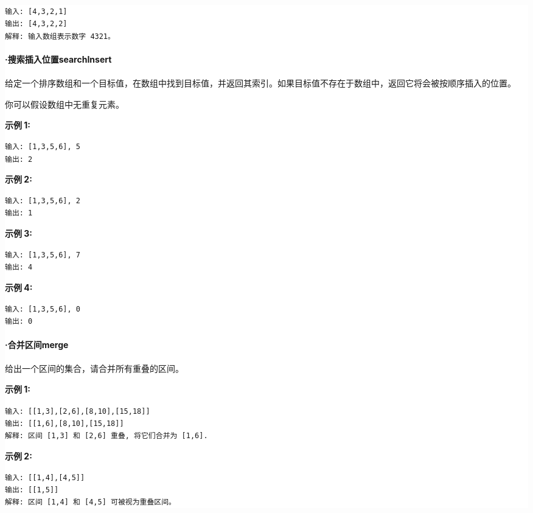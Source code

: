 ```
输入: [4,3,2,1]
输出: [4,3,2,2]
解释: 输入数组表示数字 4321。
```



#### ·搜索插入位置searchInsert



给定一个排序数组和一个目标值，在数组中找到目标值，并返回其索引。如果目标值不存在于数组中，返回它将会被按顺序插入的位置。

你可以假设数组中无重复元素。

**示例 1:**

```
输入: [1,3,5,6], 5
输出: 2
```

**示例 2:**

```
输入: [1,3,5,6], 2
输出: 1
```

**示例 3:**

```
输入: [1,3,5,6], 7
输出: 4
```

**示例 4:**

```
输入: [1,3,5,6], 0
输出: 0
```



####  ·合并区间merge



给出一个区间的集合，请合并所有重叠的区间。

**示例 1:**

```
输入: [[1,3],[2,6],[8,10],[15,18]]
输出: [[1,6],[8,10],[15,18]]
解释: 区间 [1,3] 和 [2,6] 重叠, 将它们合并为 [1,6].
```

**示例 2:**

```
输入: [[1,4],[4,5]]
输出: [[1,5]]
解释: 区间 [1,4] 和 [4,5] 可被视为重叠区间。
```
